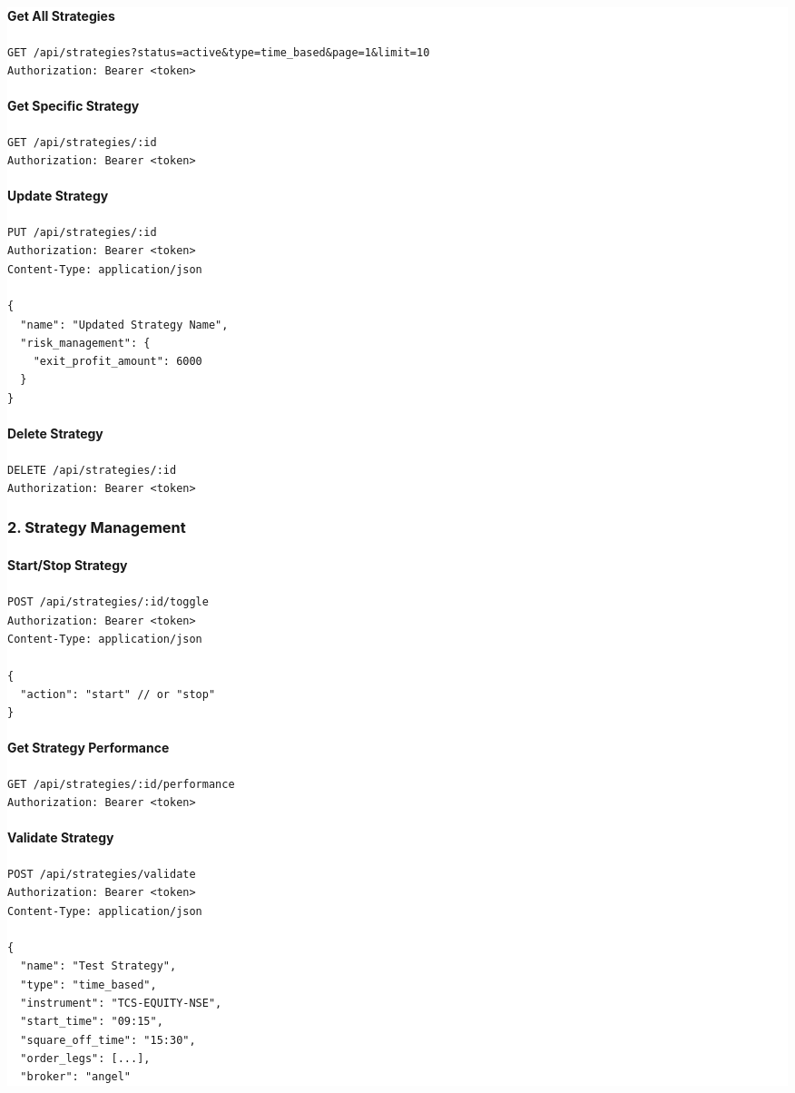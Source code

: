 
#### Get All Strategies
```http
GET /api/strategies?status=active&type=time_based&page=1&limit=10
Authorization: Bearer <token>
```

#### Get Specific Strategy
```http
GET /api/strategies/:id
Authorization: Bearer <token>
```

#### Update Strategy
```http
PUT /api/strategies/:id
Authorization: Bearer <token>
Content-Type: application/json

{
  "name": "Updated Strategy Name",
  "risk_management": {
    "exit_profit_amount": 6000
  }
}
```

#### Delete Strategy
```http
DELETE /api/strategies/:id
Authorization: Bearer <token>
```

### 2. Strategy Management

#### Start/Stop Strategy
```http
POST /api/strategies/:id/toggle
Authorization: Bearer <token>
Content-Type: application/json

{
  "action": "start" // or "stop"
}
```

#### Get Strategy Performance
```http
GET /api/strategies/:id/performance
Authorization: Bearer <token>
```

#### Validate Strategy
```http
POST /api/strategies/validate
Authorization: Bearer <token>
Content-Type: application/json

{
  "name": "Test Strategy",
  "type": "time_based",
  "instrument": "TCS-EQUITY-NSE",
  "start_time": "09:15",
  "square_off_time": "15:30",
  "order_legs": [...],
  "broker": "angel"
```